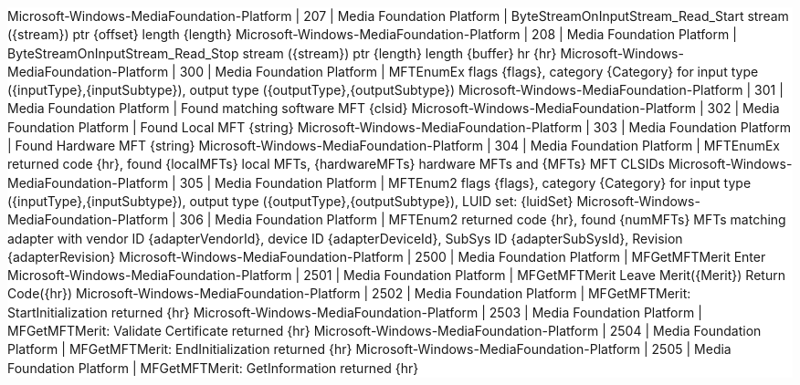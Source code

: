 Microsoft-Windows-MediaFoundation-Platform  |  207       |  Media Foundation Platform   |  ByteStreamOnInputStream_Read_Start stream ({stream}) ptr {offset} length {length}
Microsoft-Windows-MediaFoundation-Platform  |  208       |  Media Foundation Platform   |  ByteStreamOnInputStream_Read_Stop stream ({stream}) ptr {length} length {buffer} hr {hr}
Microsoft-Windows-MediaFoundation-Platform  |  300       |  Media Foundation Platform   |  MFTEnumEx flags {flags}, category {Category} for input type ({inputType},{inputSubtype}), output type ({outputType},{outputSubtype})
Microsoft-Windows-MediaFoundation-Platform  |  301       |  Media Foundation Platform   |  Found matching software MFT {clsid}
Microsoft-Windows-MediaFoundation-Platform  |  302       |  Media Foundation Platform   |  Found Local MFT {string}
Microsoft-Windows-MediaFoundation-Platform  |  303       |  Media Foundation Platform   |  Found Hardware MFT {string}
Microsoft-Windows-MediaFoundation-Platform  |  304       |  Media Foundation Platform   |  MFTEnumEx returned code {hr}, found {localMFTs} local MFTs, {hardwareMFTs} hardware MFTs and {MFTs} MFT CLSIDs
Microsoft-Windows-MediaFoundation-Platform  |  305       |  Media Foundation Platform   |  MFTEnum2 flags {flags}, category {Category} for input type ({inputType},{inputSubtype}), output type ({outputType},{outputSubtype}), LUID set: {luidSet}
Microsoft-Windows-MediaFoundation-Platform  |  306       |  Media Foundation Platform   |  MFTEnum2 returned code {hr}, found {numMFTs} MFTs matching adapter with vendor ID {adapterVendorId}, device ID {adapterDeviceId}, SubSys ID {adapterSubSysId}, Revision {adapterRevision}
Microsoft-Windows-MediaFoundation-Platform  |  2500      |  Media Foundation Platform   |  MFGetMFTMerit Enter
Microsoft-Windows-MediaFoundation-Platform  |  2501      |  Media Foundation Platform   |  MFGetMFTMerit Leave Merit({Merit}) Return Code({hr})
Microsoft-Windows-MediaFoundation-Platform  |  2502      |  Media Foundation Platform   |  MFGetMFTMerit:  StartInitialization returned {hr}
Microsoft-Windows-MediaFoundation-Platform  |  2503      |  Media Foundation Platform   |  MFGetMFTMerit:  Validate Certificate returned {hr}
Microsoft-Windows-MediaFoundation-Platform  |  2504      |  Media Foundation Platform   |  MFGetMFTMerit:  EndInitialization returned {hr}
Microsoft-Windows-MediaFoundation-Platform  |  2505      |  Media Foundation Platform   |  MFGetMFTMerit:  GetInformation returned {hr}